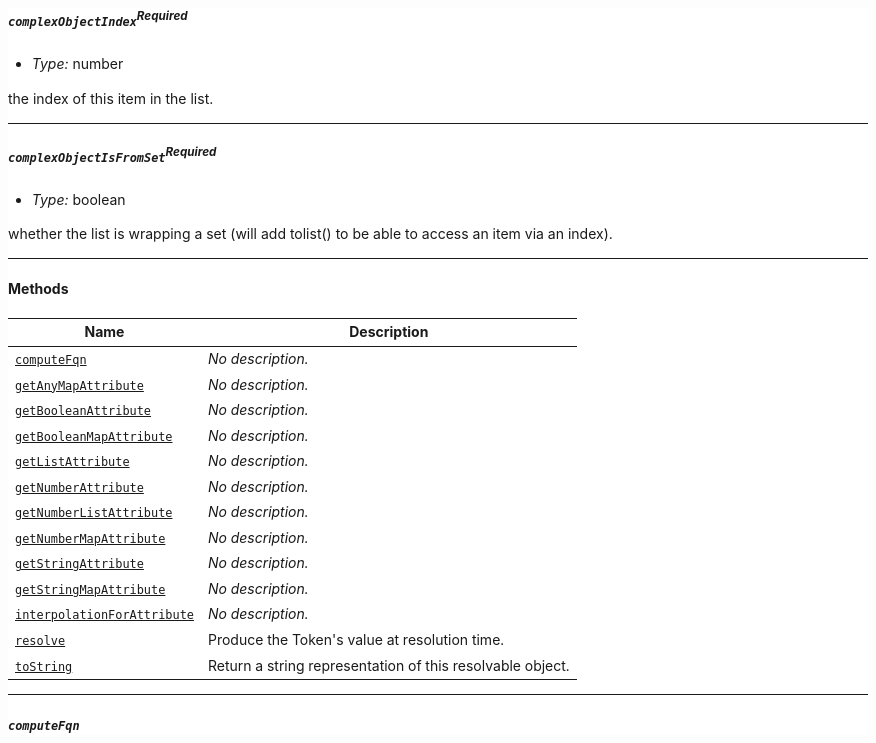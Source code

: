 
##### `complexObjectIndex`<sup>Required</sup> <a name="complexObjectIndex" id="rhizo-co-terraform-provider-oci.dataOciDataSafeDatabaseSecurityConfigs.DataOciDataSafeDatabaseSecurityConfigsDatabaseSecurityConfigCollectionItemsOutputReference.Initializer.parameter.complexObjectIndex"></a>

- *Type:* number

the index of this item in the list.

---

##### `complexObjectIsFromSet`<sup>Required</sup> <a name="complexObjectIsFromSet" id="rhizo-co-terraform-provider-oci.dataOciDataSafeDatabaseSecurityConfigs.DataOciDataSafeDatabaseSecurityConfigsDatabaseSecurityConfigCollectionItemsOutputReference.Initializer.parameter.complexObjectIsFromSet"></a>

- *Type:* boolean

whether the list is wrapping a set (will add tolist() to be able to access an item via an index).

---

#### Methods <a name="Methods" id="Methods"></a>

| **Name** | **Description** |
| --- | --- |
| <code><a href="#rhizo-co-terraform-provider-oci.dataOciDataSafeDatabaseSecurityConfigs.DataOciDataSafeDatabaseSecurityConfigsDatabaseSecurityConfigCollectionItemsOutputReference.computeFqn">computeFqn</a></code> | *No description.* |
| <code><a href="#rhizo-co-terraform-provider-oci.dataOciDataSafeDatabaseSecurityConfigs.DataOciDataSafeDatabaseSecurityConfigsDatabaseSecurityConfigCollectionItemsOutputReference.getAnyMapAttribute">getAnyMapAttribute</a></code> | *No description.* |
| <code><a href="#rhizo-co-terraform-provider-oci.dataOciDataSafeDatabaseSecurityConfigs.DataOciDataSafeDatabaseSecurityConfigsDatabaseSecurityConfigCollectionItemsOutputReference.getBooleanAttribute">getBooleanAttribute</a></code> | *No description.* |
| <code><a href="#rhizo-co-terraform-provider-oci.dataOciDataSafeDatabaseSecurityConfigs.DataOciDataSafeDatabaseSecurityConfigsDatabaseSecurityConfigCollectionItemsOutputReference.getBooleanMapAttribute">getBooleanMapAttribute</a></code> | *No description.* |
| <code><a href="#rhizo-co-terraform-provider-oci.dataOciDataSafeDatabaseSecurityConfigs.DataOciDataSafeDatabaseSecurityConfigsDatabaseSecurityConfigCollectionItemsOutputReference.getListAttribute">getListAttribute</a></code> | *No description.* |
| <code><a href="#rhizo-co-terraform-provider-oci.dataOciDataSafeDatabaseSecurityConfigs.DataOciDataSafeDatabaseSecurityConfigsDatabaseSecurityConfigCollectionItemsOutputReference.getNumberAttribute">getNumberAttribute</a></code> | *No description.* |
| <code><a href="#rhizo-co-terraform-provider-oci.dataOciDataSafeDatabaseSecurityConfigs.DataOciDataSafeDatabaseSecurityConfigsDatabaseSecurityConfigCollectionItemsOutputReference.getNumberListAttribute">getNumberListAttribute</a></code> | *No description.* |
| <code><a href="#rhizo-co-terraform-provider-oci.dataOciDataSafeDatabaseSecurityConfigs.DataOciDataSafeDatabaseSecurityConfigsDatabaseSecurityConfigCollectionItemsOutputReference.getNumberMapAttribute">getNumberMapAttribute</a></code> | *No description.* |
| <code><a href="#rhizo-co-terraform-provider-oci.dataOciDataSafeDatabaseSecurityConfigs.DataOciDataSafeDatabaseSecurityConfigsDatabaseSecurityConfigCollectionItemsOutputReference.getStringAttribute">getStringAttribute</a></code> | *No description.* |
| <code><a href="#rhizo-co-terraform-provider-oci.dataOciDataSafeDatabaseSecurityConfigs.DataOciDataSafeDatabaseSecurityConfigsDatabaseSecurityConfigCollectionItemsOutputReference.getStringMapAttribute">getStringMapAttribute</a></code> | *No description.* |
| <code><a href="#rhizo-co-terraform-provider-oci.dataOciDataSafeDatabaseSecurityConfigs.DataOciDataSafeDatabaseSecurityConfigsDatabaseSecurityConfigCollectionItemsOutputReference.interpolationForAttribute">interpolationForAttribute</a></code> | *No description.* |
| <code><a href="#rhizo-co-terraform-provider-oci.dataOciDataSafeDatabaseSecurityConfigs.DataOciDataSafeDatabaseSecurityConfigsDatabaseSecurityConfigCollectionItemsOutputReference.resolve">resolve</a></code> | Produce the Token's value at resolution time. |
| <code><a href="#rhizo-co-terraform-provider-oci.dataOciDataSafeDatabaseSecurityConfigs.DataOciDataSafeDatabaseSecurityConfigsDatabaseSecurityConfigCollectionItemsOutputReference.toString">toString</a></code> | Return a string representation of this resolvable object. |

---

##### `computeFqn` <a name="computeFqn" id="rhizo-co-terraform-provider-oci.dataOciDataSafeDatabaseSecurityConfigs.DataOciDataSafeDatabaseSecurityConfigsDatabaseSecurityConfigCollectionItemsOutputReference.computeFqn"></a>
